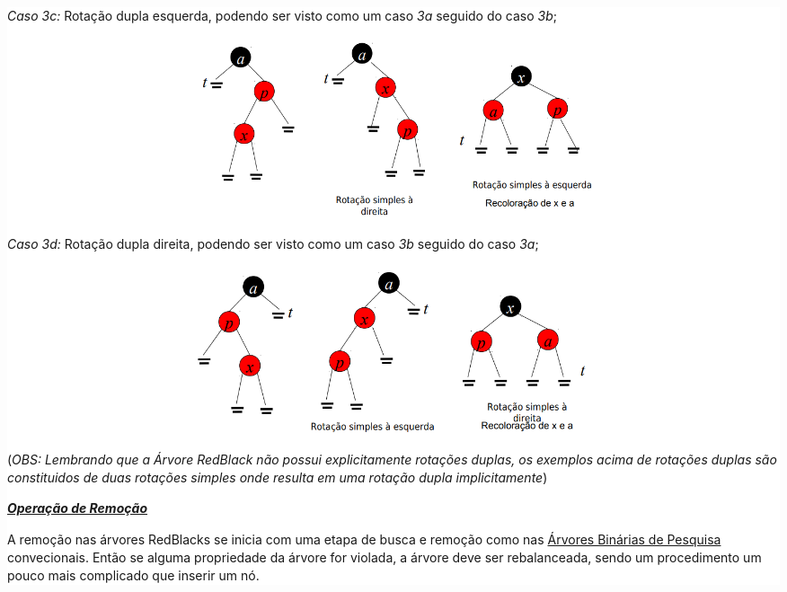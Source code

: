 
_Caso 3c:_ Rotação dupla esquerda, podendo ser visto como um caso _3a_ seguido do caso _3b_;
<p align="center">
<img src="imgs/caso3cRB.png" width="450px"/>
</p>

_Caso 3d:_ Rotação dupla direita, podendo ser visto como um caso _3b_ seguido do caso _3a_;
<p align="center">
<img src="imgs/caso3dRB.png" width="450px"/>
</p>

(_OBS: Lembrando que a Árvore RedBlack não possui explicitamente rotações duplas, os exemplos acima de rotações duplas são constituidos de duas rotações simples onde resulta em uma rotação dupla implicitamente_)

__*<u>Operação de Remoção</u>*__

A remoção nas árvores RedBlacks se inicia com uma etapa de busca e remoção como nas <a href="#•-árvore-binária-de-pesquisa">Árvores Binárias de Pesquisa</a> convecionais. Então se alguma propriedade da árvore for violada, a árvore deve ser rebalanceada, sendo um procedimento um pouco mais complicado que inserir um nó.
